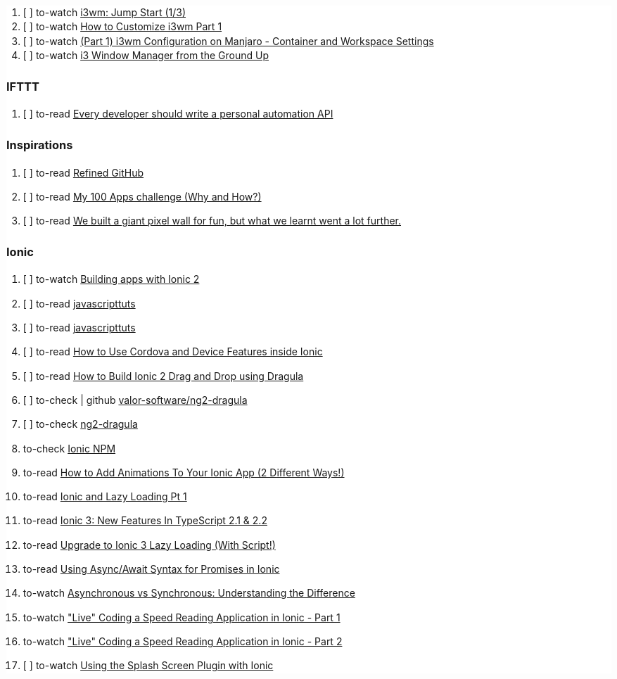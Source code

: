   1. [ ] to-watch [i3wm: Jump Start (1/3)](https://www.youtube.com/watch?v=j1I63wGcvU4)
  1. [ ] to-watch [How to Customize i3wm Part 1](https://www.youtube.com/watch?v=uuMYqtwm96M)
  1. [ ] to-watch [(Part 1) i3wm Configuration on Manjaro - Container and Workspace Settings](https://www.youtube.com/watch?v=7y6ugdomLiQ)
  1. [ ] to-watch [i3 Window Manager from the Ground Up](https://www.youtube.com/watch?v=bchjTtDoWUM)

### IFTTT

  1. [ ] to-read [Every developer should write a personal automation API](https://dev.to/anotherdevblog/every-developer-should-write-a-personal-automation-api)

### Inspirations

  1. [ ] to-read [Refined GitHub](https://blog.sindresorhus.com/refined-github-21185789685d)
  1. [ ] to-read [My 100 Apps challenge (Why and How?)](https://medium.com/@ayumitabinote/my-100-apps-challenge-why-and-how-6396a238d6d0)

  1. [ ] to-read [We built a giant pixel wall for fun, but what we learnt went a lot further.](https://dev.to/kylessg/we-built-a-giant-pixel-wall-for-fun-but-what-we-learnt-went-a-lot-further)

### Ionic

  1. [ ] to-watch [Building apps with Ionic 2](https://egghead.io/courses/building-apps-with-ionic-2)

  1. [ ] to-read [javascripttuts](https://www.javascripttuts.com/)

  1. [ ] to-read [javascripttuts](https://www.javascripttuts.com/)
  1. [ ] to-read [How to Use Cordova and Device Features inside Ionic](https://ionicacademy.com/cordova-features-inside-ionic/)

  1. [ ] to-read [How to Build Ionic 2 Drag and Drop using Dragula](https://devdactic.com/ionic-2-drag-and-drop/)
  1. [ ] to-check | github [valor-software/ng2-dragula](https://github.com/valor-software/ng2-dragula)
  1. [ ] to-check [ng2-dragula](http://valor-software.com/ng2-dragula/)

  1. to-check [Ionic NPM](https://www.npmjs.com/package/ionic)

  1. to-read [How to Add Animations To Your Ionic App (2 Different Ways!)](https://devdactic.com/animations-ionic-app/)

  1. to-read [Ionic and Lazy Loading Pt 1](http://blog.ionic.io/ionic-and-lazy-loading-pt-1/)
  1. to-read [Ionic 3: New Features In TypeScript 2.1 & 2.2](https://gonehybrid.com/ionic-3-new-features-in-typescript-2-1-2-2)
  1. to-read [Upgrade to Ionic 3 Lazy Loading (With Script!)](https://ionicacademy.com/ionic-3-lazy-loading)
  1. to-read [Using Async/Await Syntax for Promises in Ionic](https://www.joshmorony.com/using-asyncawait-syntax-for-promises-in-ionic/)

  1. to-watch [Asynchronous vs Synchronous: Understanding the Difference](https://www.youtube.com/watch?v=vrjsQDZuhLk)
  1. to-watch ["Live" Coding a Speed Reading Application in Ionic - Part 1](https://www.youtube.com/watch?v=RyDIwgjSNHs)
  1. to-watch ["Live" Coding a Speed Reading Application in Ionic - Part 2](https://www.youtube.com/watch?v=owIdIBv42kE)
  1. [ ] to-watch [Using the Splash Screen Plugin with Ionic](https://www.youtube.com/watch?v=vF8pXlv_TPs)
